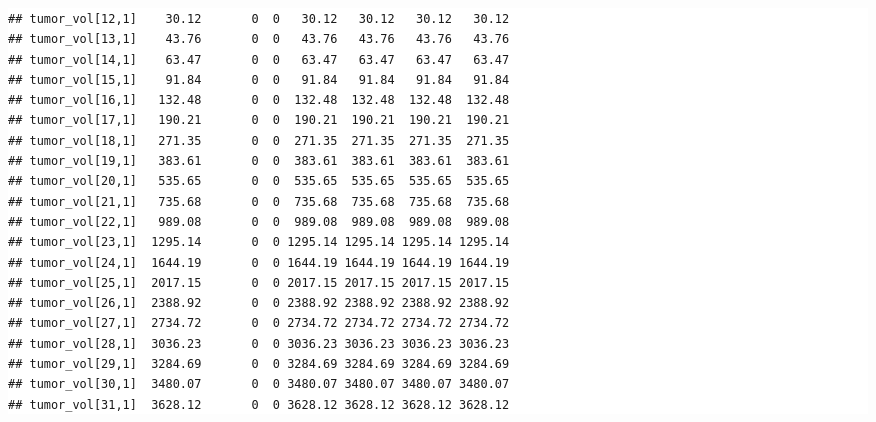     ## tumor_vol[12,1]    30.12       0  0   30.12   30.12   30.12   30.12
    ## tumor_vol[13,1]    43.76       0  0   43.76   43.76   43.76   43.76
    ## tumor_vol[14,1]    63.47       0  0   63.47   63.47   63.47   63.47
    ## tumor_vol[15,1]    91.84       0  0   91.84   91.84   91.84   91.84
    ## tumor_vol[16,1]   132.48       0  0  132.48  132.48  132.48  132.48
    ## tumor_vol[17,1]   190.21       0  0  190.21  190.21  190.21  190.21
    ## tumor_vol[18,1]   271.35       0  0  271.35  271.35  271.35  271.35
    ## tumor_vol[19,1]   383.61       0  0  383.61  383.61  383.61  383.61
    ## tumor_vol[20,1]   535.65       0  0  535.65  535.65  535.65  535.65
    ## tumor_vol[21,1]   735.68       0  0  735.68  735.68  735.68  735.68
    ## tumor_vol[22,1]   989.08       0  0  989.08  989.08  989.08  989.08
    ## tumor_vol[23,1]  1295.14       0  0 1295.14 1295.14 1295.14 1295.14
    ## tumor_vol[24,1]  1644.19       0  0 1644.19 1644.19 1644.19 1644.19
    ## tumor_vol[25,1]  2017.15       0  0 2017.15 2017.15 2017.15 2017.15
    ## tumor_vol[26,1]  2388.92       0  0 2388.92 2388.92 2388.92 2388.92
    ## tumor_vol[27,1]  2734.72       0  0 2734.72 2734.72 2734.72 2734.72
    ## tumor_vol[28,1]  3036.23       0  0 3036.23 3036.23 3036.23 3036.23
    ## tumor_vol[29,1]  3284.69       0  0 3284.69 3284.69 3284.69 3284.69
    ## tumor_vol[30,1]  3480.07       0  0 3480.07 3480.07 3480.07 3480.07
    ## tumor_vol[31,1]  3628.12       0  0 3628.12 3628.12 3628.12 3628.12